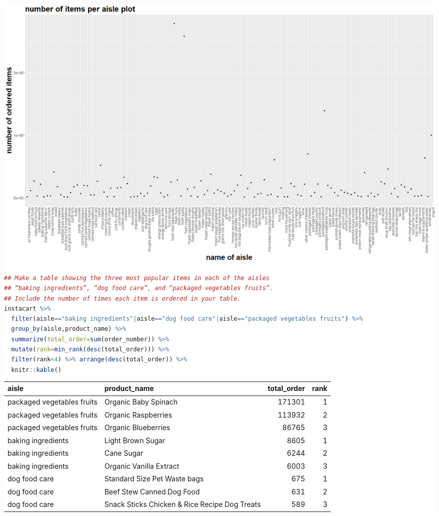 ![](p8104_hw3_zz2603_files/figure-gfm/problem%201-1.png)

``` r
## Make a table showing the three most popular items in each of the aisles 
## “baking ingredients”, “dog food care”, and “packaged vegetables fruits”. 
## Include the number of times each item is ordered in your table.
instacart %>% 
  filter(aisle=="baking ingredients"|aisle=="dog food care"|aisle=="packaged vegetables fruits") %>% 
  group_by(aisle,product_name) %>% 
  summarize(total_order=sum(order_number)) %>% 
  mutate(rank=min_rank(desc(total_order))) %>% 
  filter(rank<4) %>% arrange(desc(total_order)) %>% 
  knitr::kable()
```

| aisle                      | product\_name                                 | total\_order | rank |
| :------------------------- | :-------------------------------------------- | -----------: | ---: |
| packaged vegetables fruits | Organic Baby Spinach                          |       171301 |    1 |
| packaged vegetables fruits | Organic Raspberries                           |       113932 |    2 |
| packaged vegetables fruits | Organic Blueberries                           |        86765 |    3 |
| baking ingredients         | Light Brown Sugar                             |         8605 |    1 |
| baking ingredients         | Cane Sugar                                    |         6244 |    2 |
| baking ingredients         | Organic Vanilla Extract                       |         6003 |    3 |
| dog food care              | Standard Size Pet Waste bags                  |          675 |    1 |
| dog food care              | Beef Stew Canned Dog Food                     |          631 |    2 |
| dog food care              | Snack Sticks Chicken & Rice Recipe Dog Treats |          589 |    3 |
